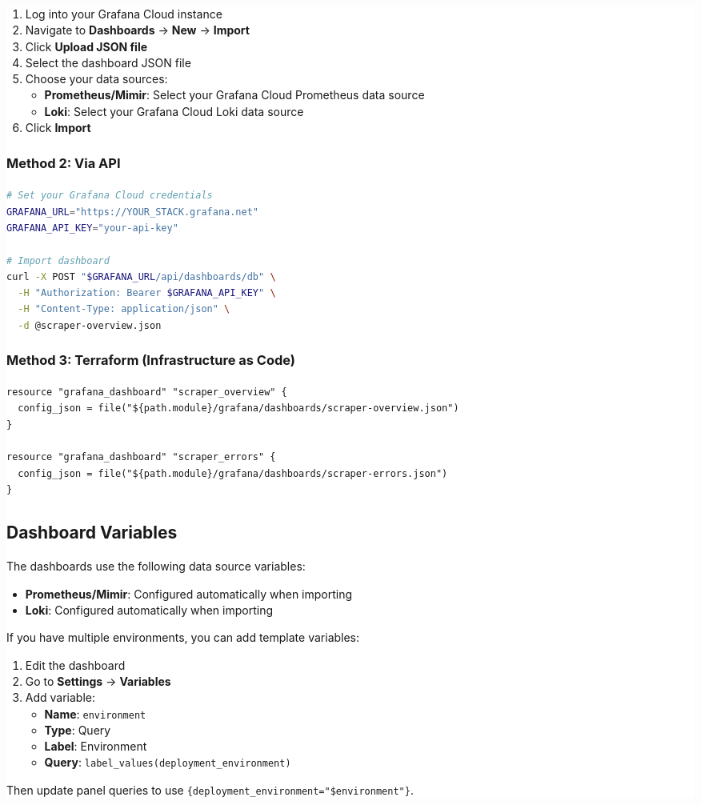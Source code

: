 1. Log into your Grafana Cloud instance
2. Navigate to **Dashboards** → **New** → **Import**
3. Click **Upload JSON file**
4. Select the dashboard JSON file
5. Choose your data sources:
   - **Prometheus/Mimir**: Select your Grafana Cloud Prometheus data source
   - **Loki**: Select your Grafana Cloud Loki data source
6. Click **Import**

### Method 2: Via API

```bash
# Set your Grafana Cloud credentials
GRAFANA_URL="https://YOUR_STACK.grafana.net"
GRAFANA_API_KEY="your-api-key"

# Import dashboard
curl -X POST "$GRAFANA_URL/api/dashboards/db" \
  -H "Authorization: Bearer $GRAFANA_API_KEY" \
  -H "Content-Type: application/json" \
  -d @scraper-overview.json
```

### Method 3: Terraform (Infrastructure as Code)

```hcl
resource "grafana_dashboard" "scraper_overview" {
  config_json = file("${path.module}/grafana/dashboards/scraper-overview.json")
}

resource "grafana_dashboard" "scraper_errors" {
  config_json = file("${path.module}/grafana/dashboards/scraper-errors.json")
}
```

## Dashboard Variables

The dashboards use the following data source variables:

- **Prometheus/Mimir**: Configured automatically when importing
- **Loki**: Configured automatically when importing

If you have multiple environments, you can add template variables:

1. Edit the dashboard
2. Go to **Settings** → **Variables**
3. Add variable:
   - **Name**: `environment`
   - **Type**: Query
   - **Label**: Environment
   - **Query**: `label_values(deployment_environment)`

Then update panel queries to use `{deployment_environment="$environment"}`.
